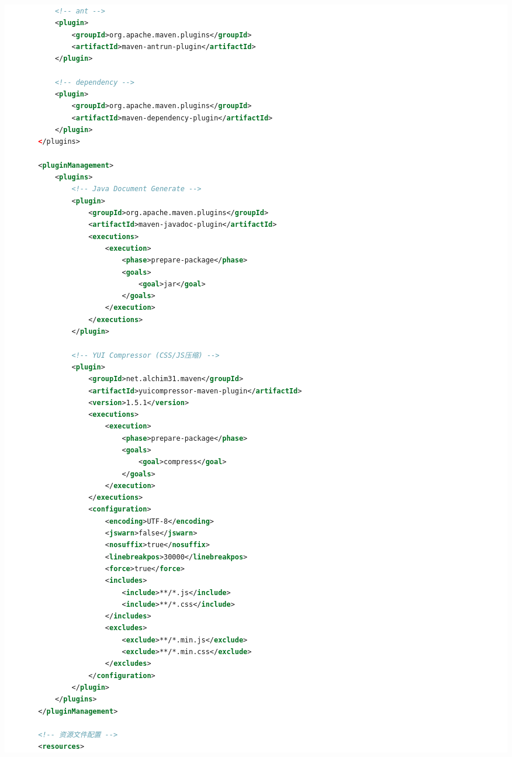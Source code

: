 ```xml
            <!-- ant -->
            <plugin>
                <groupId>org.apache.maven.plugins</groupId>
                <artifactId>maven-antrun-plugin</artifactId>
            </plugin>

            <!-- dependency -->
            <plugin>
                <groupId>org.apache.maven.plugins</groupId>
                <artifactId>maven-dependency-plugin</artifactId>
            </plugin>
        </plugins>

        <pluginManagement>
            <plugins>
                <!-- Java Document Generate -->
                <plugin>
                    <groupId>org.apache.maven.plugins</groupId>
                    <artifactId>maven-javadoc-plugin</artifactId>
                    <executions>
                        <execution>
                            <phase>prepare-package</phase>
                            <goals>
                                <goal>jar</goal>
                            </goals>
                        </execution>
                    </executions>
                </plugin>

                <!-- YUI Compressor (CSS/JS压缩) -->
                <plugin>
                    <groupId>net.alchim31.maven</groupId>
                    <artifactId>yuicompressor-maven-plugin</artifactId>
                    <version>1.5.1</version>
                    <executions>
                        <execution>
                            <phase>prepare-package</phase>
                            <goals>
                                <goal>compress</goal>
                            </goals>
                        </execution>
                    </executions>
                    <configuration>
                        <encoding>UTF-8</encoding>
                        <jswarn>false</jswarn>
                        <nosuffix>true</nosuffix>
                        <linebreakpos>30000</linebreakpos>
                        <force>true</force>
                        <includes>
                            <include>**/*.js</include>
                            <include>**/*.css</include>
                        </includes>
                        <excludes>
                            <exclude>**/*.min.js</exclude>
                            <exclude>**/*.min.css</exclude>
                        </excludes>
                    </configuration>
                </plugin>
            </plugins>
        </pluginManagement>

        <!-- 资源文件配置 -->
        <resources>
```